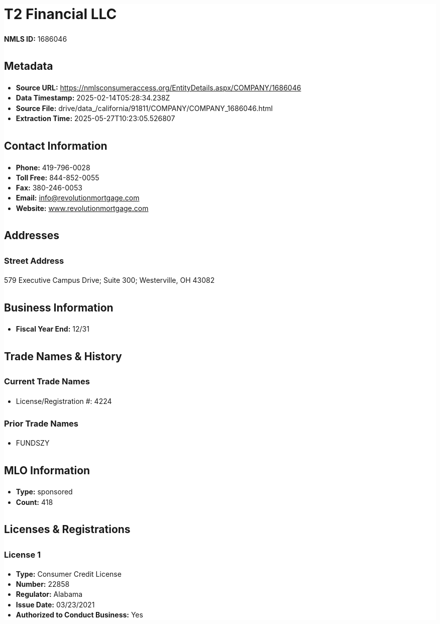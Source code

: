 # T2 Financial LLC

**NMLS ID:** 1686046

## Metadata
- **Source URL:** https://nmlsconsumeraccess.org/EntityDetails.aspx/COMPANY/1686046
- **Data Timestamp:** 2025-02-14T05:28:34.238Z
- **Source File:** drive/data_/california/91811/COMPANY/COMPANY_1686046.html
- **Extraction Time:** 2025-05-27T10:23:05.526807

## Contact Information
- **Phone:** 419-796-0028
- **Toll Free:** 844-852-0055
- **Fax:** 380-246-0053
- **Email:** info@revolutionmortgage.com
- **Website:** www.revolutionmortgage.com

## Addresses
### Street Address
579 Executive Campus Drive; Suite 300; Westerville, OH 43082

## Business Information
- **Fiscal Year End:** 12/31

## Trade Names & History
### Current Trade Names
- License/Registration #: 4224

### Prior Trade Names
- FUNDSZY

## MLO Information
- **Type:** sponsored
- **Count:** 418

## Licenses & Registrations

### License 1
- **Type:** Consumer Credit License
- **Number:** 22858
- **Regulator:** Alabama
- **Issue Date:** 03/23/2021
- **Authorized to Conduct Business:** Yes
